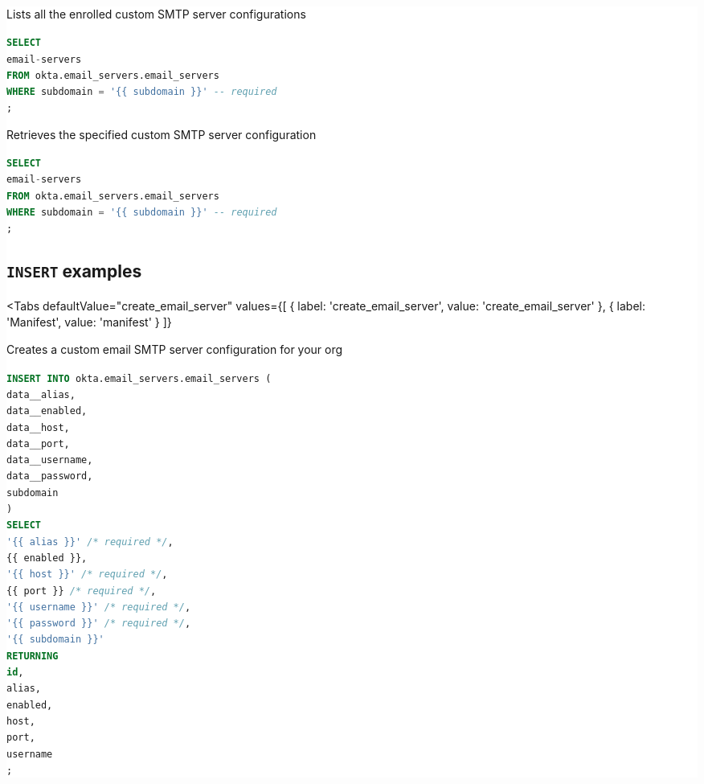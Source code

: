Lists all the enrolled custom SMTP server configurations

```sql
SELECT
email-servers
FROM okta.email_servers.email_servers
WHERE subdomain = '{{ subdomain }}' -- required
;
```
</TabItem>
<TabItem value="get_email_server">

Retrieves the specified custom SMTP server configuration

```sql
SELECT
email-servers
FROM okta.email_servers.email_servers
WHERE subdomain = '{{ subdomain }}' -- required
;
```
</TabItem>
</Tabs>


## `INSERT` examples

<Tabs
    defaultValue="create_email_server"
    values={[
        { label: 'create_email_server', value: 'create_email_server' },
        { label: 'Manifest', value: 'manifest' }
    ]}
>
<TabItem value="create_email_server">

Creates a custom email SMTP server configuration for your org

```sql
INSERT INTO okta.email_servers.email_servers (
data__alias,
data__enabled,
data__host,
data__port,
data__username,
data__password,
subdomain
)
SELECT 
'{{ alias }}' /* required */,
{{ enabled }},
'{{ host }}' /* required */,
{{ port }} /* required */,
'{{ username }}' /* required */,
'{{ password }}' /* required */,
'{{ subdomain }}'
RETURNING
id,
alias,
enabled,
host,
port,
username
;
```
</TabItem>
<TabItem value="manifest">
